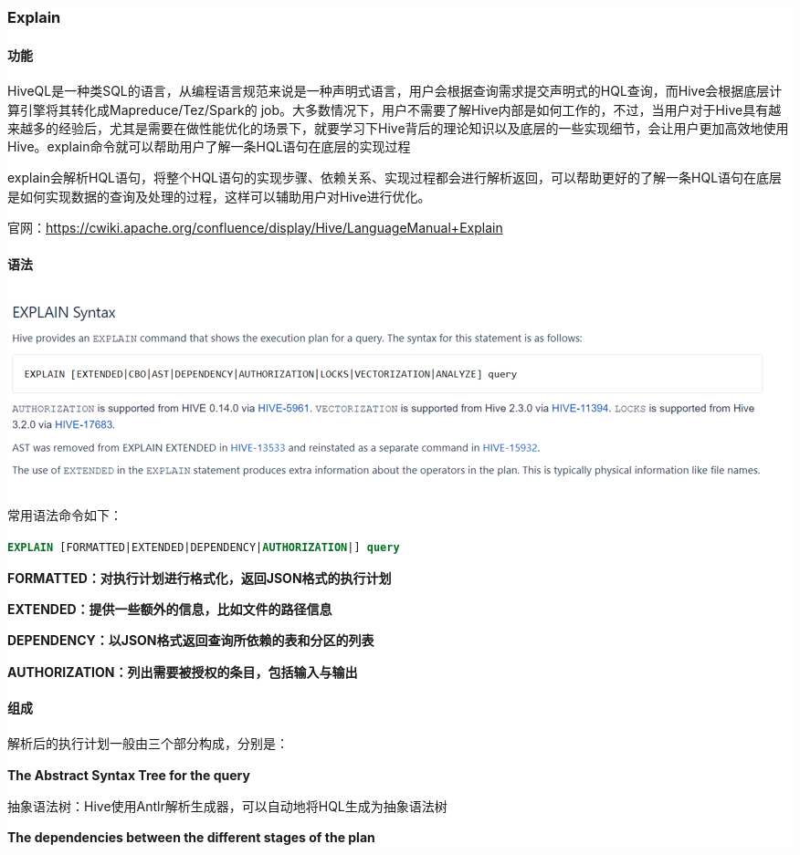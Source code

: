 ### Explain

#### 功能

HiveQL是一种类SQL的语言，从编程语言规范来说是一种声明式语言，用户会根据查询需求提交声明式的HQL查询，而Hive会根据底层计算引擎将其转化成Mapreduce/Tez/Spark的 job。大多数情况下，用户不需要了解Hive内部是如何工作的，不过，当用户对于Hive具有越来越多的经验后，尤其是需要在做性能优化的场景下，就要学习下Hive背后的理论知识以及底层的一些实现细节，会让用户更加高效地使用Hive。explain命令就可以帮助用户了解一条HQL语句在底层的实现过程



explain会解析HQL语句，将整个HQL语句的实现步骤、依赖关系、实现过程都会进行解析返回，可以帮助更好的了解一条HQL语句在底层是如何实现数据的查询及处理的过程，这样可以辅助用户对Hive进行优化。



官网：https://cwiki.apache.org/confluence/display/Hive/LanguageManual+Explain

 

#### 语法

![image-20211114232417032](Images/image-20211114232417032.png)

常用语法命令如下：

```sql
EXPLAIN [FORMATTED|EXTENDED|DEPENDENCY|AUTHORIZATION|] query
```

**FORMATTED：对执行计划进行格式化，返回JSON格式的执行计划**

**EXTENDED：提供一些额外的信息，比如文件的路径信息**

**DEPENDENCY：以JSON格式返回查询所依赖的表和分区的列表** 

**AUTHORIZATION：列出需要被授权的条目，包括输入与输出**



#### 组成

解析后的执行计划一般由三个部分构成，分别是：

**The Abstract Syntax Tree for the query**

抽象语法树：Hive使用Antlr解析生成器，可以自动地将HQL生成为抽象语法树



**The dependencies between the different stages of the plan**
